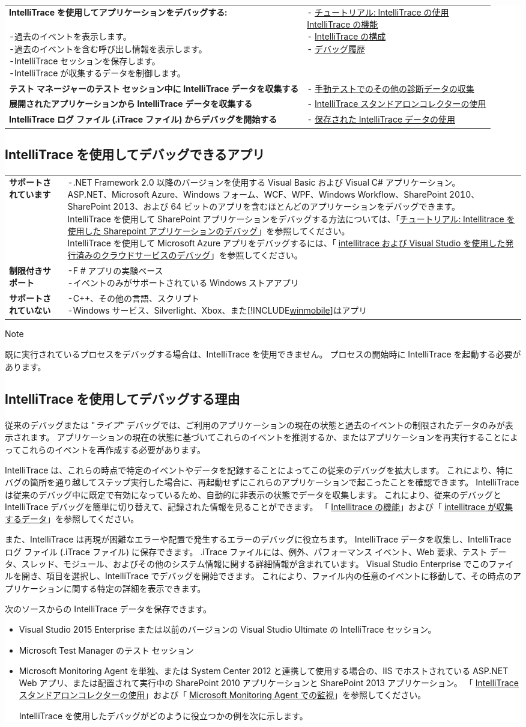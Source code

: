 |||  
|-|-|  
|**IntelliTrace を使用してアプリケーションをデバッグする:**<br /><br /> -過去のイベントを表示します。<br />-過去のイベントを含む呼び出し情報を表示します。<br />-IntelliTrace セッションを保存します。<br />-IntelliTrace が収集するデータを制御します。|-   [チュートリアル: IntelliTrace の使用](../debugger/walkthrough-using-intellitrace.md)<br />     [IntelliTrace の機能](../debugger/intellitrace-features.md)<br />-   [IntelliTrace の構成](https://msdn.microsoft.com/7657ecab-e07e-4b1b-872d-f05d966be37e)<br />-   [デバッグ履歴](../debugger/historical-debugging.md)|  
|**テスト マネージャーのテスト セッション中に IntelliTrace データを収集する**|-   [手動テストでのその他の診断データの収集](https://msdn.microsoft.com/library/bb5a2cc0-84f5-4dfe-9560-ca3d313aefd2)|  
|**展開されたアプリケーションから IntelliTrace データを収集する**|-   [IntelliTrace スタンドアロンコレクターの使用](../debugger/using-the-intellitrace-stand-alone-collector.md)|  
|**IntelliTrace ログ ファイル (.iTrace ファイル) からデバッグを開始する**|-   [保存された IntelliTrace データの使用](../debugger/using-saved-intellitrace-data.md)|  
  
## <a name="what-apps-can-i-debug-with-intellitrace"></a><a name="IntelliTraceSupport"></a>IntelliTrace を使用してデバッグできるアプリ  
  
|||  
|-|-|  
|**サポートされています**|-.NET Framework 2.0 以降のバージョンを使用する Visual Basic および Visual C# アプリケーション。<br />     ASP.NET、Microsoft Azure、Windows フォーム、WCF、WPF、Windows Workflow、SharePoint 2010、SharePoint 2013、および 64 ビットのアプリを含むほとんどのアプリケーションをデバッグできます。<br />     IntelliTrace を使用して SharePoint アプリケーションをデバッグする方法については、「[チュートリアル: Intellitrace を使用した Sharepoint アプリケーションのデバッグ](https://msdn.microsoft.com/library/4bd80d2f-f680-4bf4-81c3-f14e8185f6a4)」を参照してください。<br />     IntelliTrace を使用して Microsoft Azure アプリをデバッグするには、「 [intellitrace および Visual Studio を使用した発行済みのクラウドサービスのデバッグ](../azure/vs-azure-tools-intellitrace-debug-published-cloud-services.md)」を参照してください。|  
|**制限付きサポート**|-F # アプリの実験ベース<br />-イベントのみがサポートされている Windows ストアアプリ|  
|**サポートされていない**|-C++、その他の言語、スクリプト<br />-Windows サービス、Silverlight、Xbox、また[!INCLUDE[winmobile](../includes/winmobile-md.md)]はアプリ|  
  
> [!NOTE]
> 既に実行されているプロセスをデバッグする場合は、IntelliTrace を使用できません。 プロセスの開始時に IntelliTrace を起動する必要があります。  
  
## <a name="why-debug-with-intellitrace"></a><a name="IntelliTraceVSTraditional"></a>IntelliTrace を使用してデバッグする理由  
 従来のデバッグまたは "*ライブ*" デバッグでは、ご利用のアプリケーションの現在の状態と過去のイベントの制限されたデータのみが表示されます。 アプリケーションの現在の状態に基づいてこれらのイベントを推測するか、またはアプリケーションを再実行することによってこれらのイベントを再作成する必要があります。  
  
 IntelliTrace は、これらの時点で特定のイベントやデータを記録することによってこの従来のデバッグを拡大します。 これにより、特にバグの箇所を通り越してステップ実行した場合に、再起動せずにこれらのアプリケーションで起こったことを確認できます。 IntelliTrace は従来のデバッグ中に既定で有効になっているため、自動的に非表示の状態でデータを収集します。 これにより、従来のデバッグと IntelliTrace デバッグを簡単に切り替えて、記録された情報を見ることができます。 「 [Intellitrace の機能](../debugger/intellitrace-features.md)」および「 [intellitrace が収集するデータ](#WhatData)」を参照してください。  
  
 また、IntelliTrace は再現が困難なエラーや配置で発生するエラーのデバッグに役立ちます。 IntelliTrace データを収集し、IntelliTrace ログ ファイル (.iTrace ファイル) に保存できます。 .iTrace ファイルには、例外、パフォーマンス イベント、Web 要求、テスト データ、スレッド、モジュール、およびその他のシステム情報に関する詳細情報が含まれています。 Visual Studio Enterprise でこのファイルを開き、項目を選択し、IntelliTrace でデバッグを開始できます。 これにより、ファイル内の任意のイベントに移動して、その時点のアプリケーションに関する特定の詳細を表示できます。  
  
 次のソースからの IntelliTrace データを保存できます。  
  
- Visual Studio 2015 Enterprise または以前のバージョンの Visual Studio Ultimate の IntelliTrace セッション。  
  
- Microsoft Test Manager のテスト セッション  
  
- Microsoft Monitoring Agent を単独、または System Center 2012 と連携して使用する場合の、IIS でホストされている ASP.NET Web アプリ、または配置されて実行中の SharePoint 2010 アプリケーションと SharePoint 2013 アプリケーション。 「 [IntelliTrace スタンドアロンコレクターの使用](../debugger/using-the-intellitrace-stand-alone-collector.md)」および「 [Microsoft Monitoring Agent での監視](https://technet.microsoft.com/library/dn465153.aspx)」を参照してください。  
  
  IntelliTrace を使用したデバッグがどのように役立つかの例を次に示します。  
  